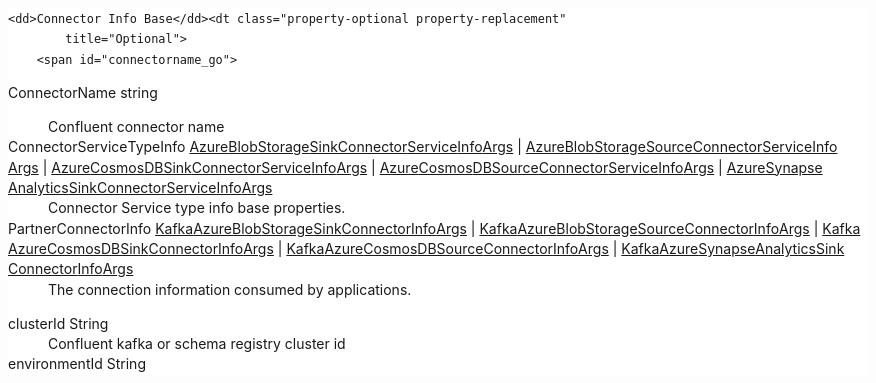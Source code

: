     <dd>Connector Info Base</dd><dt class="property-optional property-replacement"
            title="Optional">
        <span id="connectorname_go">
<a data-swiftype-name="resource-property" data-swiftype-type="text" href="#connectorname_go" style="color: inherit; text-decoration: inherit;">Connector<wbr>Name</a>
</span>
        <span class="property-indicator"></span>
        <span class="property-type">string</span>
    </dt>
    <dd>Confluent connector name</dd><dt class="property-optional"
            title="Optional">
        <span id="connectorservicetypeinfo_go">
<a data-swiftype-name="resource-property" data-swiftype-type="text" href="#connectorservicetypeinfo_go" style="color: inherit; text-decoration: inherit;">Connector<wbr>Service<wbr>Type<wbr>Info</a>
</span>
        <span class="property-indicator"></span>
        <span class="property-type"><a href="#azureblobstoragesinkconnectorserviceinfo">Azure<wbr>Blob<wbr>Storage<wbr>Sink<wbr>Connector<wbr>Service<wbr>Info<wbr>Args</a> | <a href="#azureblobstoragesourceconnectorserviceinfo">Azure<wbr>Blob<wbr>Storage<wbr>Source<wbr>Connector<wbr>Service<wbr>Info<wbr>Args</a> | <a href="#azurecosmosdbsinkconnectorserviceinfo">Azure<wbr>Cosmos<wbr>DBSink<wbr>Connector<wbr>Service<wbr>Info<wbr>Args</a> | <a href="#azurecosmosdbsourceconnectorserviceinfo">Azure<wbr>Cosmos<wbr>DBSource<wbr>Connector<wbr>Service<wbr>Info<wbr>Args</a> | <a href="#azuresynapseanalyticssinkconnectorserviceinfo">Azure<wbr>Synapse<wbr>Analytics<wbr>Sink<wbr>Connector<wbr>Service<wbr>Info<wbr>Args</a></span>
    </dt>
    <dd>Connector Service type info base properties.</dd><dt class="property-optional"
            title="Optional">
        <span id="partnerconnectorinfo_go">
<a data-swiftype-name="resource-property" data-swiftype-type="text" href="#partnerconnectorinfo_go" style="color: inherit; text-decoration: inherit;">Partner<wbr>Connector<wbr>Info</a>
</span>
        <span class="property-indicator"></span>
        <span class="property-type"><a href="#kafkaazureblobstoragesinkconnectorinfo">Kafka<wbr>Azure<wbr>Blob<wbr>Storage<wbr>Sink<wbr>Connector<wbr>Info<wbr>Args</a> | <a href="#kafkaazureblobstoragesourceconnectorinfo">Kafka<wbr>Azure<wbr>Blob<wbr>Storage<wbr>Source<wbr>Connector<wbr>Info<wbr>Args</a> | <a href="#kafkaazurecosmosdbsinkconnectorinfo">Kafka<wbr>Azure<wbr>Cosmos<wbr>DBSink<wbr>Connector<wbr>Info<wbr>Args</a> | <a href="#kafkaazurecosmosdbsourceconnectorinfo">Kafka<wbr>Azure<wbr>Cosmos<wbr>DBSource<wbr>Connector<wbr>Info<wbr>Args</a> | <a href="#kafkaazuresynapseanalyticssinkconnectorinfo">Kafka<wbr>Azure<wbr>Synapse<wbr>Analytics<wbr>Sink<wbr>Connector<wbr>Info<wbr>Args</a></span>
    </dt>
    <dd>The connection information consumed by applications.</dd></dl>
</pulumi-choosable>
</div>

<div>
<pulumi-choosable type="language" values="java">
<dl class="resources-properties"><dt class="property-required property-replacement"
            title="Required">
        <span id="clusterid_java">
<a data-swiftype-name="resource-property" data-swiftype-type="text" href="#clusterid_java" style="color: inherit; text-decoration: inherit;">cluster<wbr>Id</a>
</span>
        <span class="property-indicator"></span>
        <span class="property-type">String</span>
    </dt>
    <dd>Confluent kafka or schema registry cluster id</dd><dt class="property-required property-replacement"
            title="Required">
        <span id="environmentid_java">
<a data-swiftype-name="resource-property" data-swiftype-type="text" href="#environmentid_java" style="color: inherit; text-decoration: inherit;">environment<wbr>Id</a>
</span>
        <span class="property-indicator"></span>
        <span class="property-type">String</span>